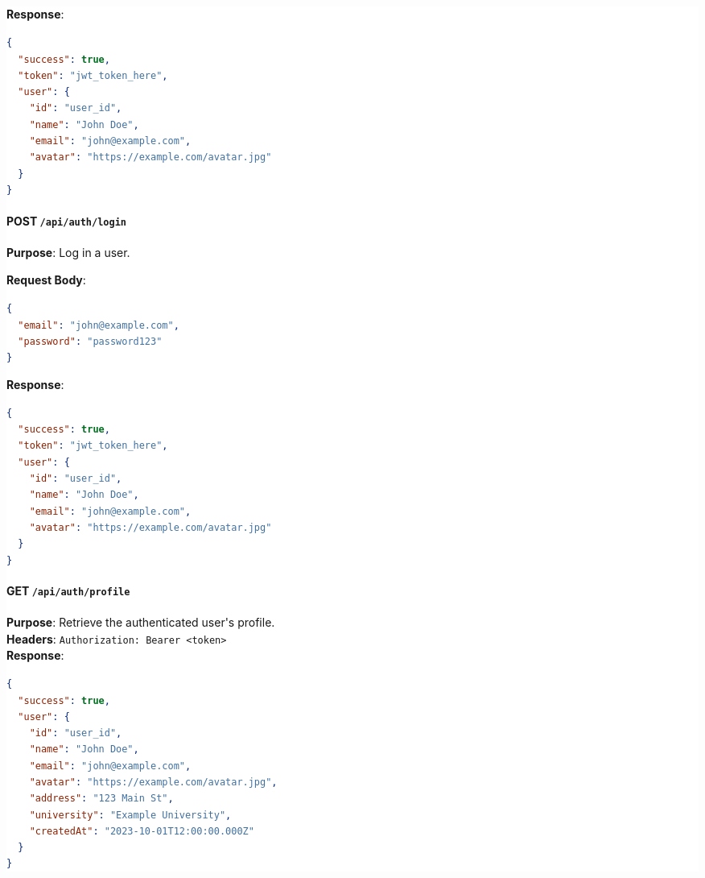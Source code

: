 **Response**:
```json
{
  "success": true,
  "token": "jwt_token_here",
  "user": {
    "id": "user_id",
    "name": "John Doe",
    "email": "john@example.com",
    "avatar": "https://example.com/avatar.jpg"
  }
}
```

#### POST `/api/auth/login`
**Purpose**: Log in a user.

**Request Body**:
```json
{
  "email": "john@example.com",
  "password": "password123"
}
```

**Response**:
```json
{
  "success": true,
  "token": "jwt_token_here",
  "user": {
    "id": "user_id",
    "name": "John Doe",
    "email": "john@example.com",
    "avatar": "https://example.com/avatar.jpg"
  }
}
```

#### GET `/api/auth/profile`
**Purpose**: Retrieve the authenticated user's profile.  
**Headers**: `Authorization: Bearer <token>`  
**Response**:
```json
{
  "success": true,
  "user": {
    "id": "user_id",
    "name": "John Doe",
    "email": "john@example.com",
    "avatar": "https://example.com/avatar.jpg",
    "address": "123 Main St",
    "university": "Example University",
    "createdAt": "2023-10-01T12:00:00.000Z"
  }
}
```
